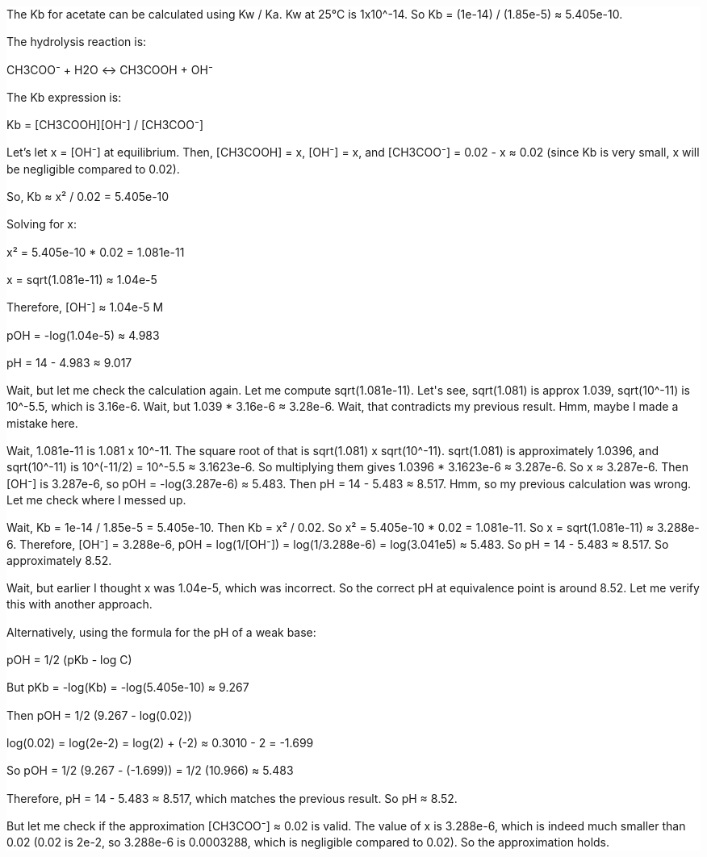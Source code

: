 The Kb for acetate can be calculated using Kw / Ka. Kw at 25°C is 1x10^-14. So Kb = (1e-14) / (1.85e-5) ≈ 5.405e-10.

The hydrolysis reaction is:

CH3COO⁻ + H2O ↔ CH3COOH + OH⁻

The Kb expression is:

Kb = [CH3COOH][OH⁻] / [CH3COO⁻]

Let’s let x = [OH⁻] at equilibrium. Then, [CH3COOH] = x, [OH⁻] = x, and [CH3COO⁻] = 0.02 - x ≈ 0.02 (since Kb is very small, x will be negligible compared to 0.02).

So, Kb ≈ x² / 0.02 = 5.405e-10

Solving for x:

x² = 5.405e-10 * 0.02 = 1.081e-11

x = sqrt(1.081e-11) ≈ 1.04e-5

Therefore, [OH⁻] ≈ 1.04e-5 M

pOH = -log(1.04e-5) ≈ 4.983

pH = 14 - 4.983 ≈ 9.017

Wait, but let me check the calculation again. Let me compute sqrt(1.081e-11). Let's see, sqrt(1.081) is approx 1.039, sqrt(10^-11) is 10^-5.5, which is 3.16e-6. Wait, but 1.039 * 3.16e-6 ≈ 3.28e-6. Wait, that contradicts my previous result. Hmm, maybe I made a mistake here.

Wait, 1.081e-11 is 1.081 x 10^-11. The square root of that is sqrt(1.081) x sqrt(10^-11). sqrt(1.081) is approximately 1.0396, and sqrt(10^-11) is 10^(-11/2) = 10^-5.5 ≈ 3.1623e-6. So multiplying them gives 1.0396 * 3.1623e-6 ≈ 3.287e-6. So x ≈ 3.287e-6. Then [OH⁻] is 3.287e-6, so pOH = -log(3.287e-6) ≈ 5.483. Then pH = 14 - 5.483 ≈ 8.517. Hmm, so my previous calculation was wrong. Let me check where I messed up.

Wait, Kb = 1e-14 / 1.85e-5 = 5.405e-10. Then Kb = x² / 0.02. So x² = 5.405e-10 * 0.02 = 1.081e-11. So x = sqrt(1.081e-11) ≈ 3.288e-6. Therefore, [OH⁻] = 3.288e-6, pOH = log(1/[OH⁻]) = log(1/3.288e-6) = log(3.041e5) ≈ 5.483. So pH = 14 - 5.483 ≈ 8.517. So approximately 8.52. 

Wait, but earlier I thought x was 1.04e-5, which was incorrect. So the correct pH at equivalence point is around 8.52. Let me verify this with another approach.

Alternatively, using the formula for the pH of a weak base:

pOH = 1/2 (pKb - log C)

But pKb = -log(Kb) = -log(5.405e-10) ≈ 9.267

Then pOH = 1/2 (9.267 - log(0.02))

log(0.02) = log(2e-2) = log(2) + (-2) ≈ 0.3010 - 2 = -1.699

So pOH = 1/2 (9.267 - (-1.699)) = 1/2 (10.966) ≈ 5.483

Therefore, pH = 14 - 5.483 ≈ 8.517, which matches the previous result. So pH ≈ 8.52.

But let me check if the approximation [CH3COO⁻] ≈ 0.02 is valid. The value of x is 3.288e-6, which is indeed much smaller than 0.02 (0.02 is 2e-2, so 3.288e-6 is 0.0003288, which is negligible compared to 0.02). So the approximation holds.
